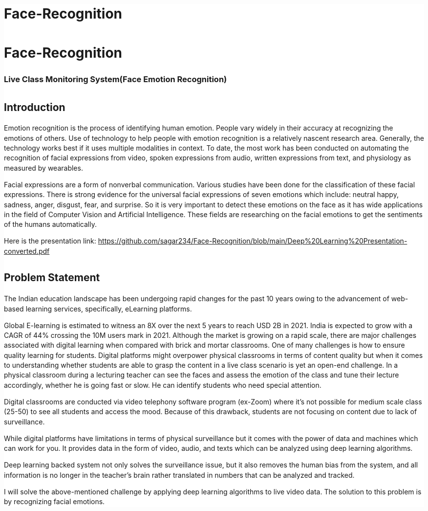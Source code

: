# Face-Recognition
# Face-Recognition
### Live Class Monitoring System(Face Emotion Recognition)
## Introduction
Emotion recognition is the process of identifying human emotion. People vary widely in their accuracy at recognizing the emotions of others. Use of technology to help people with emotion recognition is a relatively nascent research area. Generally, the technology works best if it uses multiple modalities in context. To date, the most work has been conducted on automating the recognition of facial expressions from video, spoken expressions from audio, written expressions from text, and physiology as measured by wearables.

Facial expressions are a form of nonverbal communication. Various studies have been done for the classification of these facial expressions. There is strong evidence for the universal facial expressions of seven emotions which include: neutral happy, sadness, anger, disgust, fear, and surprise. So it is very important to detect these emotions on the face as it has wide applications in the field of Computer Vision and Artificial Intelligence. These fields are researching on the facial emotions to get the sentiments of the humans automatically.

Here is the presentation link: https://github.com/sagar234/Face-Recognition/blob/main/Deep%20Learning%20Presentation-converted.pdf
## Problem Statement
The Indian education landscape has been undergoing rapid changes for the past 10 years owing to the advancement of web-based learning services, specifically, eLearning platforms.

Global E-learning is estimated to witness an 8X over the next 5 years to reach USD 2B in 2021. India is expected to grow with a CAGR of 44% crossing the 10M users mark in 2021. Although the market is growing on a rapid scale, there are major challenges associated with digital learning when compared with brick and mortar classrooms. One of many challenges is how to ensure quality learning for students. Digital platforms might overpower physical classrooms in terms of content quality but when it comes to understanding whether students are able to grasp the content in a live class scenario is yet an open-end challenge. In a physical classroom during a lecturing teacher can see the faces and assess the emotion of the class and tune their lecture accordingly, whether he is going fast or slow. He can identify students who need special attention.

Digital classrooms are conducted via video telephony software program (ex-Zoom) where it’s not possible for medium scale class (25-50) to see all students and access the mood. Because of this drawback, students are not focusing on content due to lack of surveillance.

While digital platforms have limitations in terms of physical surveillance but it comes with the power of data and machines which can work for you. It provides data in the form of video, audio, and texts which can be analyzed using deep learning algorithms.

Deep learning backed system not only solves the surveillance issue, but it also removes the human bias from the system, and all information is no longer in the teacher’s brain rather translated in numbers that can be analyzed and tracked.

I will solve the above-mentioned challenge by applying deep learning algorithms to live video data. The solution to this problem is by recognizing facial emotions.

